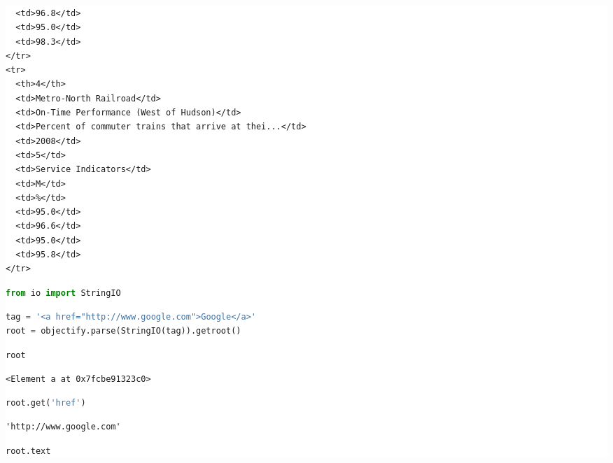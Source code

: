       <td>96.8</td>
      <td>95.0</td>
      <td>98.3</td>
    </tr>
    <tr>
      <th>4</th>
      <td>Metro-North Railroad</td>
      <td>On-Time Performance (West of Hudson)</td>
      <td>Percent of commuter trains that arrive at thei...</td>
      <td>2008</td>
      <td>5</td>
      <td>Service Indicators</td>
      <td>M</td>
      <td>%</td>
      <td>95.0</td>
      <td>96.6</td>
      <td>95.0</td>
      <td>95.8</td>
    </tr>
  </tbody>
</table>
</div>




```python
from io import StringIO
```


```python
tag = '<a href="http://www.google.com">Google</a>'
root = objectify.parse(StringIO(tag)).getroot()
```


```python
root
```




    <Element a at 0x7fcbe91323c0>




```python
root.get('href')
```




    'http://www.google.com'




```python
root.text
```
